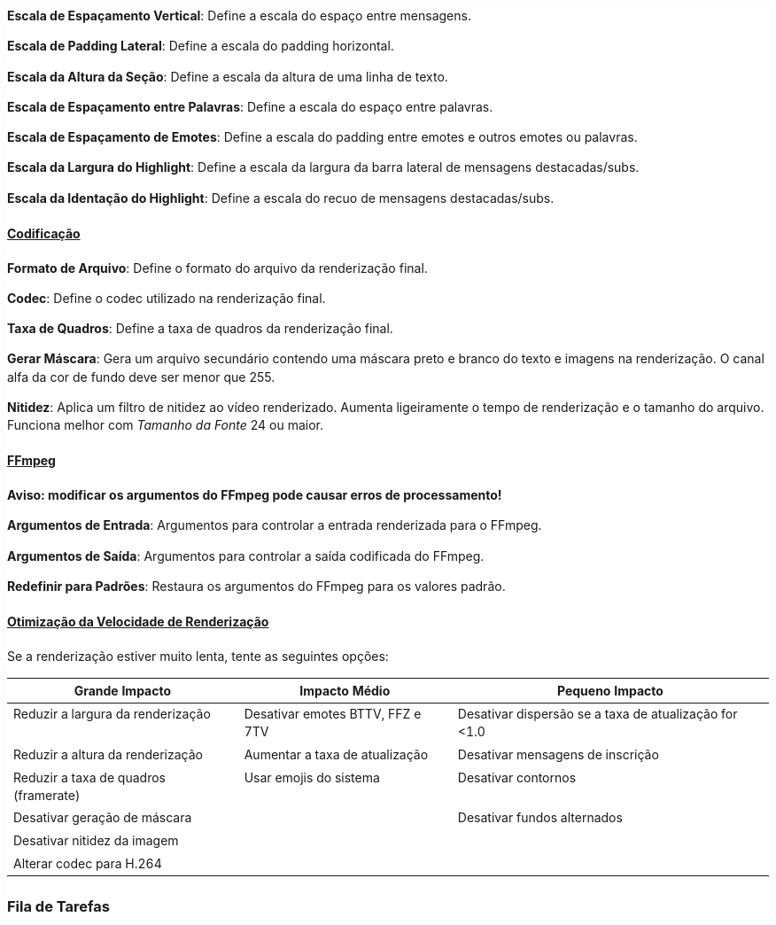 **Escala de Espaçamento Vertical**: Define a escala do espaço entre mensagens.  

**Escala de Padding Lateral**: Define a escala do padding horizontal.  

**Escala da Altura da Seção**: Define a escala da altura de uma linha de texto.  

**Escala de Espaçamento entre Palavras**: Define a escala do espaço entre palavras.  

**Escala de Espaçamento de Emotes**: Define a escala do padding entre emotes e outros emotes ou palavras.  

**Escala da Largura do Highlight**: Define a escala da largura da barra lateral de mensagens destacadas/subs.  

**Escala da Identação do Highlight**: Define a escala do recuo de mensagens destacadas/subs.  

#### <ins>Codificação</ins> 

**Formato de Arquivo**: Define o formato do arquivo da renderização final.  

**Codec**: Define o codec utilizado na renderização final.  

**Taxa de Quadros**: Define a taxa de quadros da renderização final.  

**Gerar Máscara**: Gera um arquivo secundário contendo uma máscara preto e branco do texto e imagens na renderização. O canal alfa da cor de fundo deve ser menor que 255.  

**Nitidez**: Aplica um filtro de nitidez ao vídeo renderizado. Aumenta ligeiramente o tempo de renderização e o tamanho do arquivo. Funciona melhor com *Tamanho da Fonte* 24 ou maior.

#### <ins>FFmpeg</ins>

**Aviso: modificar os argumentos do FFmpeg pode causar erros de processamento!**  

**Argumentos de Entrada**: Argumentos para controlar a entrada renderizada para o FFmpeg.  

**Argumentos de Saída**: Argumentos para controlar a saída codificada do FFmpeg.  

**Redefinir para Padrões**: Restaura os argumentos do FFmpeg para os valores padrão.

#### <ins>Otimização da Velocidade de Renderização</ins>

Se a renderização estiver muito lenta, tente as seguintes opções:

| Grande Impacto          | Impacto Médio                  | Pequeno Impacto                           |
|-------------------------|--------------------------------|-------------------------------------------|
| Reduzir a largura da renderização | Desativar emotes BTTV, FFZ e 7TV | Desativar dispersão se a taxa de atualização for <1.0 |
| Reduzir a altura da renderização  | Aumentar a taxa de atualização  | Desativar mensagens de inscrição |
| Reduzir a taxa de quadros (framerate) | Usar emojis do sistema         | Desativar contornos |
| Desativar geração de máscara |                                | Desativar fundos alternados |
| Desativar nitidez da imagem |                                | |
| Alterar codec para H.264 |                                | |

### Fila de Tarefas
